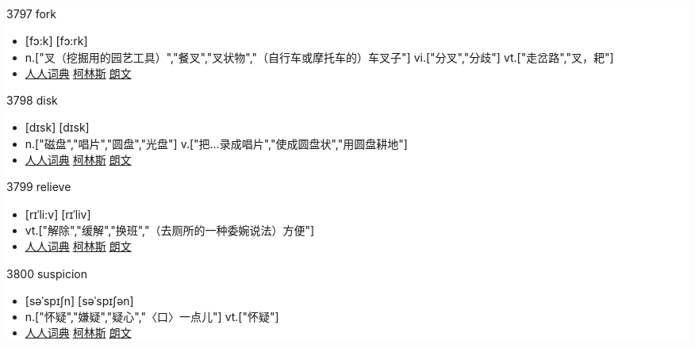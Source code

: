 3797 fork 
- [fɔ:k]  [fɔ:rk] 
- n.["叉（挖掘用的园艺工具）","餐叉","叉状物","（自行车或摩托车的）车叉子"]  vi.["分叉","分歧"]  vt.["走岔路","叉，耙"]   
- [人人词典](https://www.91dict.com/words?w=fork) [柯林斯](https://www.collinsdictionary.com/zh/dictionary/english/fork) [朗文](https://www.ldoceonline.com/dictionary/fork) 

3798 disk 
- [dɪsk]  [dɪsk] 
- n.["磁盘","唱片","圆盘","光盘"]  v.["把…录成唱片","使成圆盘状","用圆盘耕地"]   
- [人人词典](https://www.91dict.com/words?w=disk) [柯林斯](https://www.collinsdictionary.com/zh/dictionary/english/disk) [朗文](https://www.ldoceonline.com/dictionary/disk) 

3799 relieve 
- [rɪˈli:v]  [rɪˈliv] 
- vt.["解除","缓解","换班","（去厕所的一种委婉说法）方便"]   
- [人人词典](https://www.91dict.com/words?w=relieve) [柯林斯](https://www.collinsdictionary.com/zh/dictionary/english/relieve) [朗文](https://www.ldoceonline.com/dictionary/relieve) 

3800 suspicion 
- [səˈspɪʃn]  [səˈspɪʃən] 
- n.["怀疑","嫌疑","疑心","〈口〉一点儿"]  vt.["怀疑"]   
- [人人词典](https://www.91dict.com/words?w=suspicion) [柯林斯](https://www.collinsdictionary.com/zh/dictionary/english/suspicion) [朗文](https://www.ldoceonline.com/dictionary/suspicion) 

